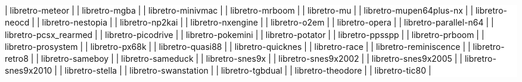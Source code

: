 | libretro-meteor |
| libretro-mgba |
| libretro-minivmac |
| libretro-mrboom |
| libretro-mu |
| libretro-mupen64plus-nx |
| libretro-neocd |
| libretro-nestopia |
| libretro-np2kai |
| libretro-nxengine |
| libretro-o2em |
| libretro-opera |
| libretro-parallel-n64 |
| libretro-pcsx_rearmed |
| libretro-picodrive |
| libretro-pokemini |
| libretro-potator |
| libretro-ppsspp |
| libretro-prboom |
| libretro-prosystem |
| libretro-px68k |
| libretro-quasi88 |
| libretro-quicknes |
| libretro-race |
| libretro-reminiscence |
| libretro-retro8 |
| libretro-sameboy |
| libretro-sameduck |
| libretro-snes9x |
| libretro-snes9x2002 |
| libretro-snes9x2005 |
| libretro-snes9x2010 |
| libretro-stella |
| libretro-swanstation |
| libretro-tgbdual |
| libretro-theodore |
| libretro-tic80 |